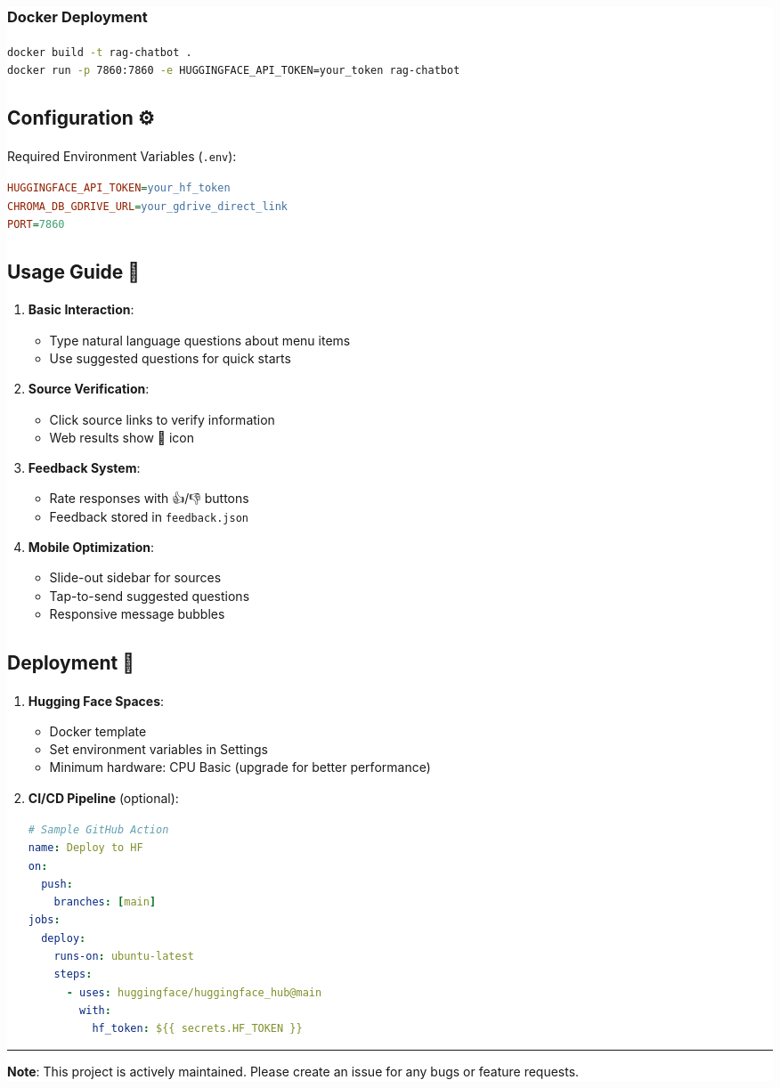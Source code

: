 ### Docker Deployment

```bash
docker build -t rag-chatbot .
docker run -p 7860:7860 -e HUGGINGFACE_API_TOKEN=your_token rag-chatbot
```

## Configuration ⚙️

Required Environment Variables (`.env`):
```ini
HUGGINGFACE_API_TOKEN=your_hf_token
CHROMA_DB_GDRIVE_URL=your_gdrive_direct_link
PORT=7860
```

## Usage Guide 📖

1. **Basic Interaction**:
   - Type natural language questions about menu items
   - Use suggested questions for quick starts

2. **Source Verification**:
   - Click source links to verify information
   - Web results show 🔗 icon

3. **Feedback System**:
   - Rate responses with 👍/👎 buttons
   - Feedback stored in `feedback.json`

4. **Mobile Optimization**:
   - Slide-out sidebar for sources
   - Tap-to-send suggested questions
   - Responsive message bubbles

## Deployment 🚀

1. **Hugging Face Spaces**:
   - Docker template
   - Set environment variables in Settings
   - Minimum hardware: CPU Basic (upgrade for better performance)

2. **CI/CD Pipeline** (optional):
   ```yaml
   # Sample GitHub Action
   name: Deploy to HF
   on:
     push:
       branches: [main]
   jobs:
     deploy:
       runs-on: ubuntu-latest
       steps:
         - uses: huggingface/huggingface_hub@main
           with:
             hf_token: ${{ secrets.HF_TOKEN }}
   ```

---

**Note**: This project is actively maintained. Please create an issue for any bugs or feature requests.